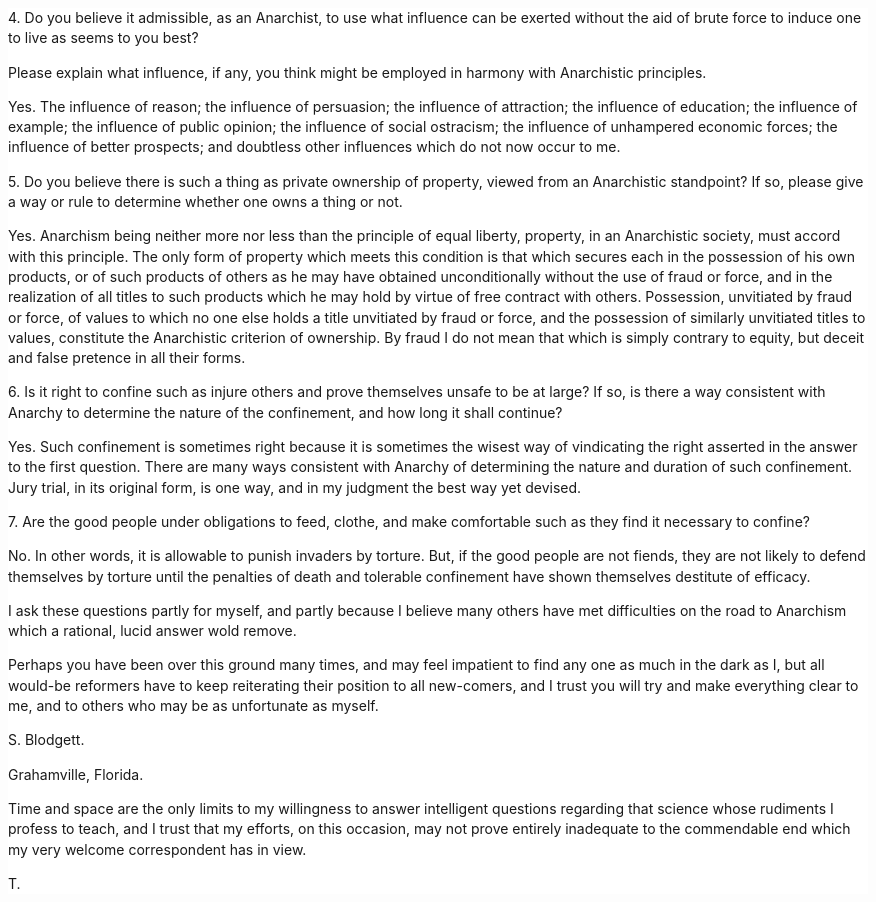 4\. Do you believe it admissible, as an Anarchist, to use what influence can be exerted without the aid of brute force to induce one to live as seems to you best?

Please explain what influence, if any, you think might be employed in harmony with Anarchistic principles.

Yes. The influence of reason; the influence of persuasion; the influence of attraction; the influence of education; the influence of example; the influence of public opinion; the influence of social ostracism; the influence of unhampered economic forces; the influence of better prospects; and doubtless other influences which do not now occur to me.

5\. Do you believe there is such a thing as private ownership of property, viewed from an Anarchistic standpoint? If so, please give a way or rule to determine whether one owns a thing or not.

Yes. Anarchism being neither more nor less than the principle of equal liberty, property, in an Anarchistic society, must accord with this principle. The only form of property which meets this condition is that which secures each in the possession of his own products, or of such products of others as he may have obtained unconditionally without the use of fraud or force, and in the realization of all titles to such products which he may hold by virtue of free contract with others. Possession, unvitiated by fraud or force, of values to which no one else holds a title unvitiated by fraud or force, and the possession of similarly unvitiated titles to values, constitute the Anarchistic criterion of ownership. By fraud I do not mean that which is simply contrary to equity, but deceit and false pretence in all their forms.

6\. Is it right to confine such as injure others and prove themselves unsafe to be at large? If so, is there a way consistent with Anarchy to determine the nature of the confinement, and how long it shall continue?

Yes. Such confinement is sometimes right because it is sometimes the wisest way of vindicating the right asserted in the answer to the first question. There are many ways consistent with Anarchy of determining the nature and duration of such confinement. Jury trial, in its original form, is one way, and in my judgment the best way yet devised.

7\. Are the good people under obligations to feed, clothe, and make comfortable such as they find it necessary to confine?

No. In other words, it is allowable to punish invaders by torture. But, if the good people are not fiends, they are not likely to defend themselves by torture until the penalties of death and tolerable confinement have shown themselves destitute of efficacy.

I ask these questions partly for myself, and partly because I believe many others have met difficulties on the road to Anarchism which a rational, lucid answer wold remove.

Perhaps you have been over this ground many times, and may feel impatient to find any one as much in the dark as I, but all would-be reformers have to keep reiterating their position to all new-comers, and I trust you will try and make everything clear to me, and to others who may be as unfortunate as myself.

S\. Blodgett.

Grahamville, Florida.

Time and space are the only limits to my willingness to answer intelligent questions regarding that science whose rudiments I profess to teach, and I trust that my efforts, on this occasion, may not prove entirely inadequate to the commendable end which my very welcome correspondent has in view.

T\.
